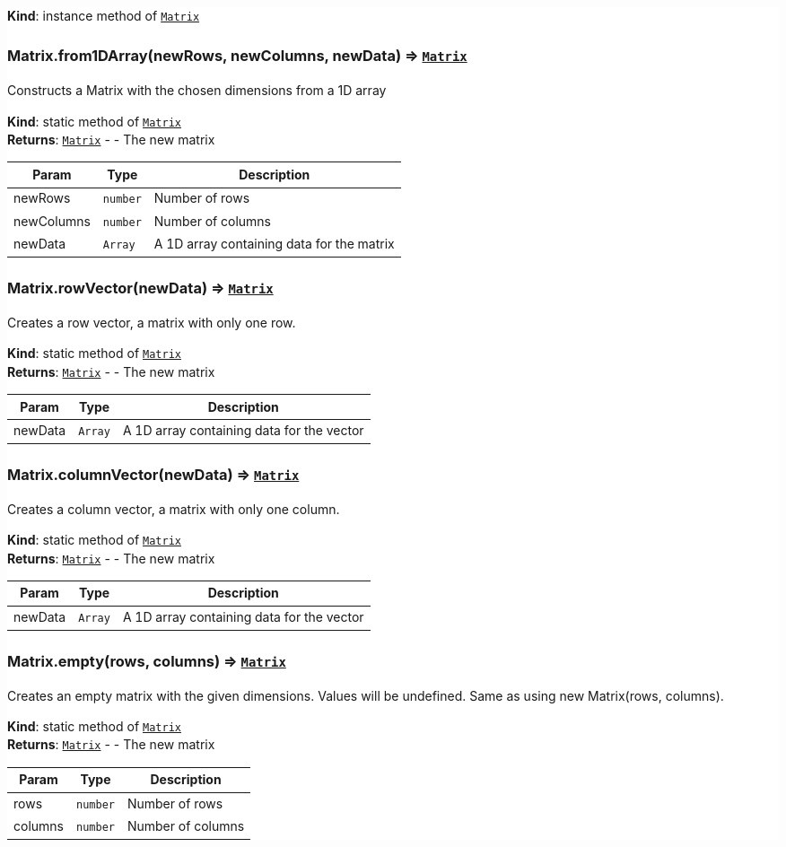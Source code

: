 **Kind**: instance method of <code>[Matrix](#Matrix)</code>  
<a name="Matrix.from1DArray"></a>
### Matrix.from1DArray(newRows, newColumns, newData) ⇒ <code>[Matrix](#Matrix)</code>
Constructs a Matrix with the chosen dimensions from a 1D array

**Kind**: static method of <code>[Matrix](#Matrix)</code>  
**Returns**: <code>[Matrix](#Matrix)</code> - - The new matrix  

| Param | Type | Description |
| --- | --- | --- |
| newRows | <code>number</code> | Number of rows |
| newColumns | <code>number</code> | Number of columns |
| newData | <code>Array</code> | A 1D array containing data for the matrix |

<a name="Matrix.rowVector"></a>
### Matrix.rowVector(newData) ⇒ <code>[Matrix](#Matrix)</code>
Creates a row vector, a matrix with only one row.

**Kind**: static method of <code>[Matrix](#Matrix)</code>  
**Returns**: <code>[Matrix](#Matrix)</code> - - The new matrix  

| Param | Type | Description |
| --- | --- | --- |
| newData | <code>Array</code> | A 1D array containing data for the vector |

<a name="Matrix.columnVector"></a>
### Matrix.columnVector(newData) ⇒ <code>[Matrix](#Matrix)</code>
Creates a column vector, a matrix with only one column.

**Kind**: static method of <code>[Matrix](#Matrix)</code>  
**Returns**: <code>[Matrix](#Matrix)</code> - - The new matrix  

| Param | Type | Description |
| --- | --- | --- |
| newData | <code>Array</code> | A 1D array containing data for the vector |

<a name="Matrix.empty"></a>
### Matrix.empty(rows, columns) ⇒ <code>[Matrix](#Matrix)</code>
Creates an empty matrix with the given dimensions. Values will be undefined. Same as using new Matrix(rows, columns).

**Kind**: static method of <code>[Matrix](#Matrix)</code>  
**Returns**: <code>[Matrix](#Matrix)</code> - - The new matrix  

| Param | Type | Description |
| --- | --- | --- |
| rows | <code>number</code> | Number of rows |
| columns | <code>number</code> | Number of columns |
